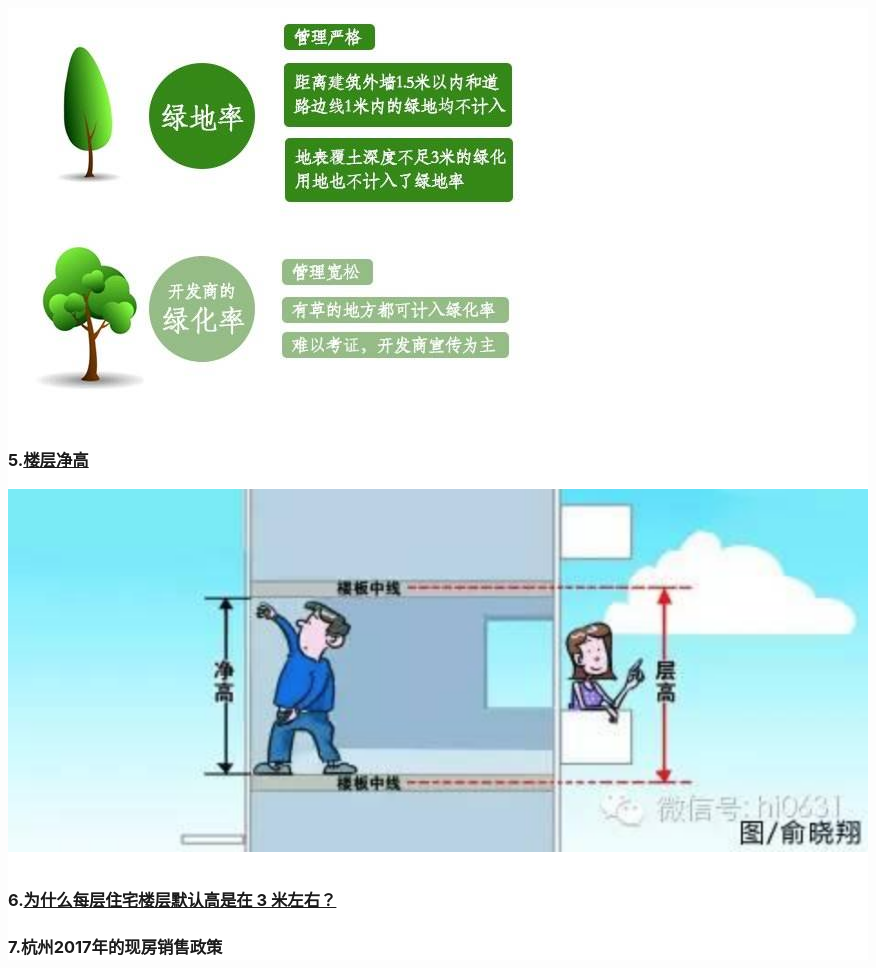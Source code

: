 ![](attachments/1086212/1246245.png)

### 5.<a name="楼层净高">[楼层净高](https://baike.baidu.com/item/%E6%A5%BC%E5%B1%82%E5%87%80%E9%AB%98/10657207?fr=aladdin)</a>

![](attachments/1086212/1246242.png)

### 6.<a name="为什么每层住宅楼层默认高是在3米左右？">[为什么每层住宅楼层默认高是在 3 米左右？](https://www.zhihu.com/question/19768121)</a>

### 7.<a name="杭州2017年的现房销售政策">杭州2017年的现房销售政策</a>
